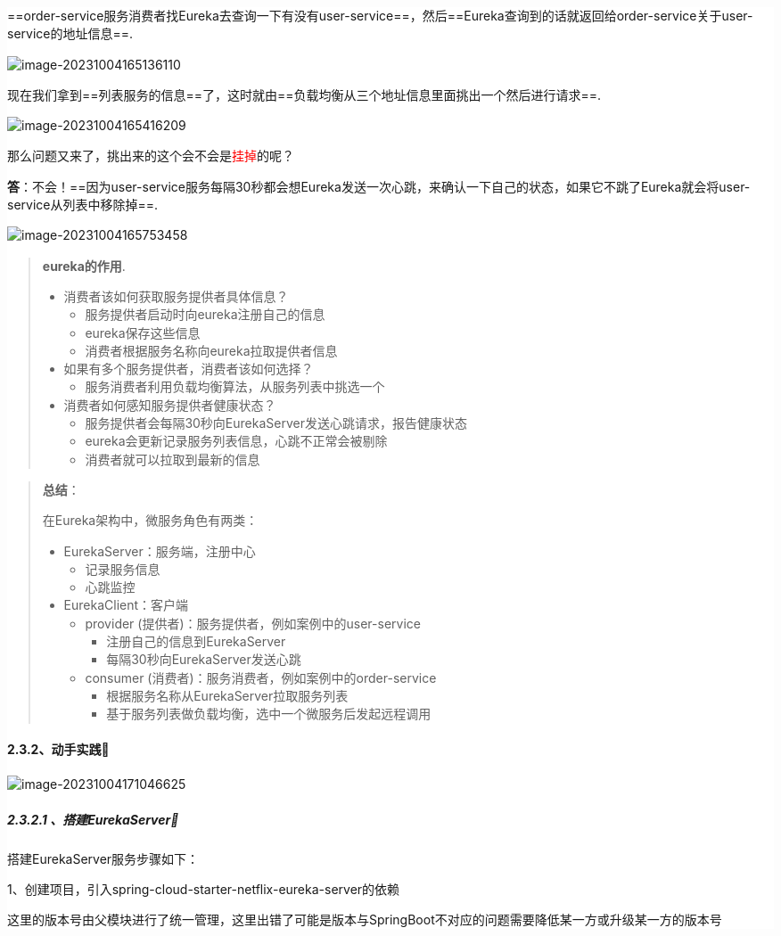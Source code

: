==order-service服务消费者找Eureka去查询一下有没有user-service==，然后==Eureka查询到的话就返回给order-service关于user-service的地址信息==.

![image-20231004165136110](https://raw.githubusercontent.com/PigPigLetsGo/imeages/master/202310041651392.png)

现在我们拿到==列表服务的信息==了，这时就由==负载均衡从三个地址信息里面挑出一个然后进行请求==.

![image-20231004165416209](https://raw.githubusercontent.com/PigPigLetsGo/imeages/master/202310041654642.png)

那么问题又来了，挑出来的这个会不会是<font color='red'>挂掉</font>的呢？

**答**：不会！==因为user-service服务每隔30秒都会想Eureka发送一次心跳，来确认一下自己的状态，如果它不跳了Eureka就会将user-service从列表中移除掉==.

![image-20231004165753458](https://raw.githubusercontent.com/PigPigLetsGo/imeages/master/202310041657023.png)

>  **eureka的作用**.
>
>  -  消费者该如何获取服务提供者具体信息？
>     -  服务提供者启动时向eureka注册自己的信息
>     -  eureka保存这些信息
>     -  消费者根据服务名称向eureka拉取提供者信息
>  -  如果有多个服务提供者，消费者该如何选择？
>     -  服务消费者利用负载均衡算法，从服务列表中挑选一个
>  -  消费者如何感知服务提供者健康状态？
>     -  服务提供者会每隔30秒向EurekaServer发送心跳请求，报告健康状态
>     -  eureka会更新记录服务列表信息，心跳不正常会被剔除
>     -  消费者就可以拉取到最新的信息

>  **总结**：
>
>  在Eureka架构中，微服务角色有两类：
>
>  -  EurekaServer：服务端，注册中心
>     -  记录服务信息
>     -  心跳监控
>  -  EurekaClient：客户端
>     -  provider (提供者)：服务提供者，例如案例中的user-service
>        -  注册自己的信息到EurekaServer
>        -  每隔30秒向EurekaServer发送心跳
>     -  consumer (消费者)：服务消费者，例如案例中的order-service
>        -  根据服务名称从EurekaServer拉取服务列表
>        -  基于服务列表做负载均衡，选中一个微服务后发起远程调用

#### 2.3.2、动手实践:evergreen_tree: 

![image-20231004171046625](https://raw.githubusercontent.com/PigPigLetsGo/imeages/master/202310041710804.png)

##### 2.3.2.1 、搭建EurekaServer:palm_tree: 

搭建EurekaServer服务步骤如下：

1、创建项目，引入spring-cloud-starter-netflix-eureka-server的依赖

这里的版本号由父模块进行了统一管理，这里出错了可能是版本与SpringBoot不对应的问题需要降低某一方或升级某一方的版本号
